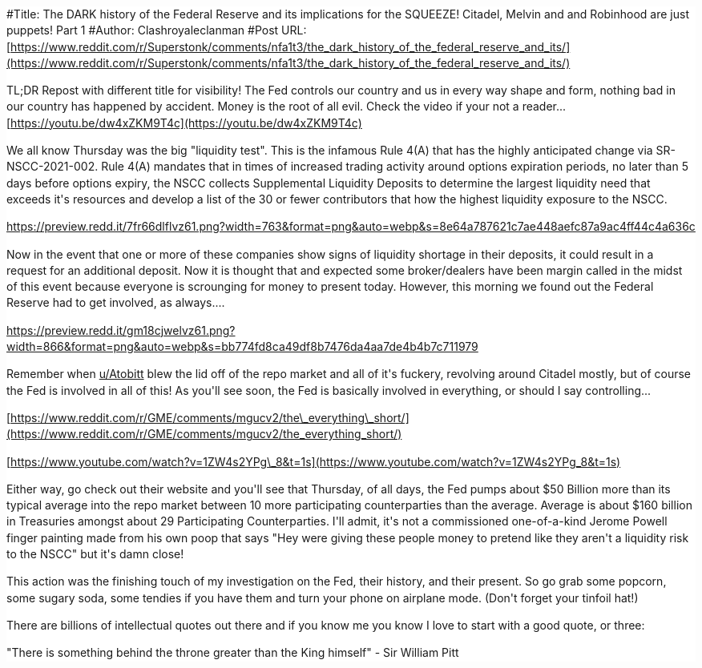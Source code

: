 #Title: The DARK history of the Federal Reserve and its implications for the SQUEEZE! Citadel, Melvin and and Robinhood are just puppets! Part 1
#Author: Clashroyaleclanman
#Post URL: [https://www.reddit.com/r/Superstonk/comments/nfa1t3/the_dark_history_of_the_federal_reserve_and_its/](https://www.reddit.com/r/Superstonk/comments/nfa1t3/the_dark_history_of_the_federal_reserve_and_its/)


TL;DR Repost with different title for visibility! The Fed controls our country and us in every way shape and form, nothing bad in our country has happened by accident. Money is the root of all evil. Check the video if your not a reader...[https://youtu.be/dw4xZKM9T4c](https://youtu.be/dw4xZKM9T4c)

We all know Thursday was the big "liquidity test". This is the infamous Rule 4(A) that has the highly anticipated change via SR-NSCC-2021-002. Rule 4(A) mandates that in times of increased trading activity around options expiration periods, no later than 5 days before options expiry, the NSCC collects Supplemental Liquidity Deposits to determine the largest liquidity need that exceeds it's resources and develop a list of the 30 or fewer contributors that how the highest liquidity exposure to the NSCC.

https://preview.redd.it/7fr66dlflvz61.png?width=763&format=png&auto=webp&s=8e64a787621c7ae448aefc87a9ac4ff44c4a636c

Now in the event that one or more of these companies show signs of liquidity shortage in their deposits, it could result in a request for an additional deposit. Now it is thought that and expected some broker/dealers have been margin called in the midst of this event because everyone is scrounging for money to present today. However, this morning we found out the Federal Reserve had to get involved, as always....

https://preview.redd.it/gm18cjwelvz61.png?width=866&format=png&auto=webp&s=bb774fd8ca49df8b7476da4aa7de4b4b7c711979

Remember when [u/Atobitt](https://www.reddit.com/u/Atobitt/) blew the lid off of the repo market and all of it's fuckery, revolving around Citadel mostly, but of course the Fed is involved in all of this! As you'll see soon, the Fed is basically involved in everything, or should I say controlling...

[https://www.reddit.com/r/GME/comments/mgucv2/the\_everything\_short/](https://www.reddit.com/r/GME/comments/mgucv2/the_everything_short/)

[https://www.youtube.com/watch?v=1ZW4s2YPg\_8&t=1s](https://www.youtube.com/watch?v=1ZW4s2YPg_8&t=1s)

Either way, go check out their website and you'll see that Thursday, of all days, the Fed pumps about $50 Billion more than its typical average into the repo market between 10 more participating counterparties than the average. Average is about $160 billion in Treasuries amongst about 29 Participating Counterparties. I'll admit, it's not a commissioned one-of-a-kind Jerome Powell finger painting made from his own poop that says "Hey were giving these people money to pretend like they aren't a liquidity risk to the NSCC" but it's damn close!

This action was the finishing touch of my investigation on the Fed, their history, and their present. So go grab some popcorn, some sugary soda, some tendies if you have them and turn your phone on airplane mode. (Don't forget your tinfoil hat!)

There are billions of intellectual quotes out there and if you know me you know I love to start with a good quote, or three:

"There is something behind the throne greater than the King himself" - Sir William Pitt

